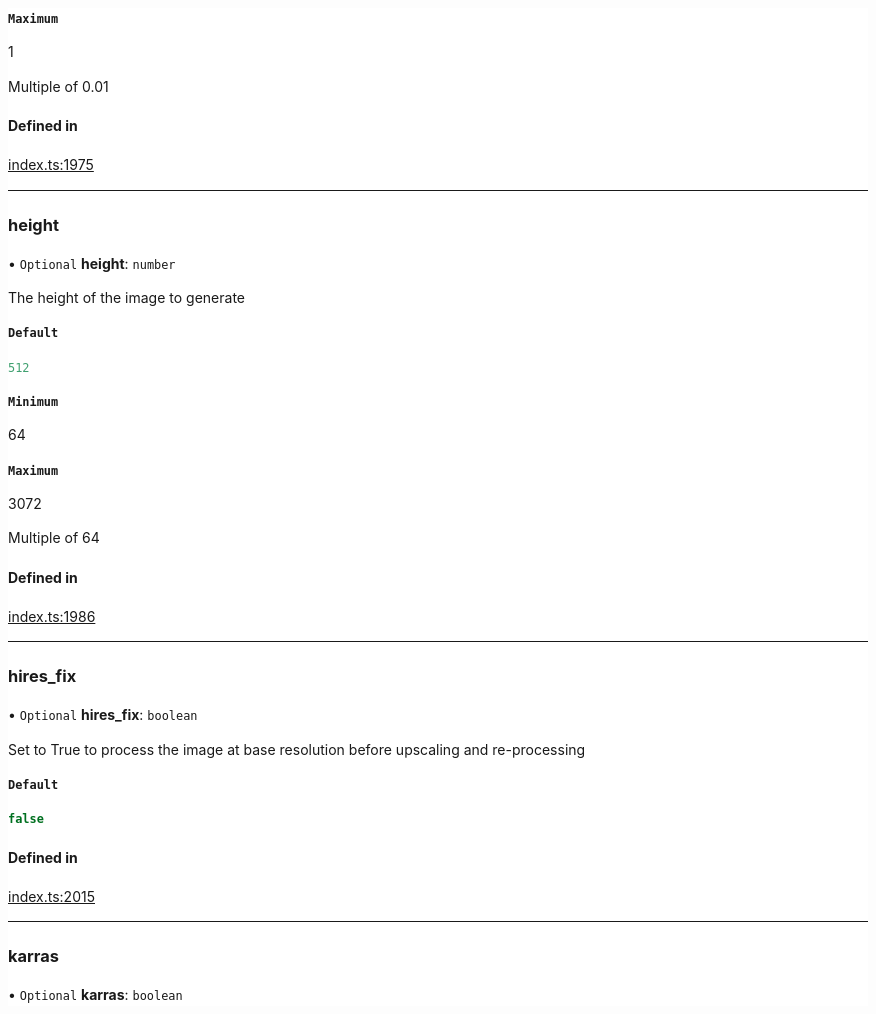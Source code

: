 **`Maximum`**

1

Multiple of 0.01

#### Defined in

[index.ts:1975](https://github.com/ZeldaFan0225/ai_horde/blob/1d5fbc0/index.ts#L1975)

___

### height

• `Optional` **height**: `number`

The height of the image to generate

**`Default`**

```ts
512
```

**`Minimum`**

64

**`Maximum`**

3072

Multiple of 64

#### Defined in

[index.ts:1986](https://github.com/ZeldaFan0225/ai_horde/blob/1d5fbc0/index.ts#L1986)

___

### hires\_fix

• `Optional` **hires\_fix**: `boolean`

Set to True to process the image at base resolution before upscaling and re-processing

**`Default`**

```ts
false
```

#### Defined in

[index.ts:2015](https://github.com/ZeldaFan0225/ai_horde/blob/1d5fbc0/index.ts#L2015)

___

### karras

• `Optional` **karras**: `boolean`
